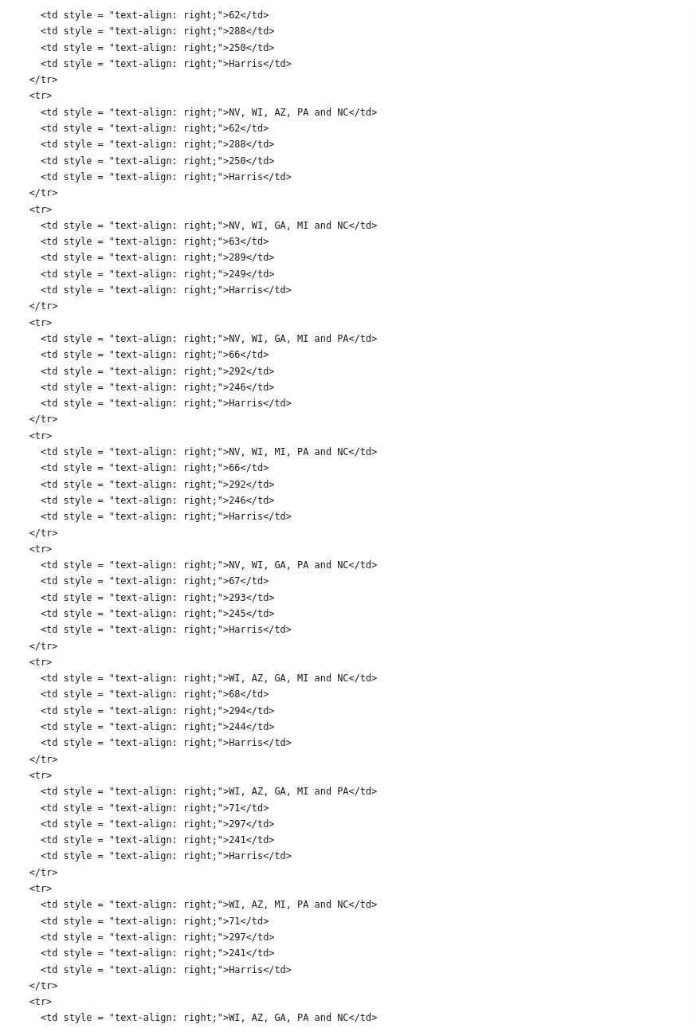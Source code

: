 ~~~
      <td style = "text-align: right;">62</td>
      <td style = "text-align: right;">288</td>
      <td style = "text-align: right;">250</td>
      <td style = "text-align: right;">Harris</td>
    </tr>
    <tr>
      <td style = "text-align: right;">NV, WI, AZ, PA and NC</td>
      <td style = "text-align: right;">62</td>
      <td style = "text-align: right;">288</td>
      <td style = "text-align: right;">250</td>
      <td style = "text-align: right;">Harris</td>
    </tr>
    <tr>
      <td style = "text-align: right;">NV, WI, GA, MI and NC</td>
      <td style = "text-align: right;">63</td>
      <td style = "text-align: right;">289</td>
      <td style = "text-align: right;">249</td>
      <td style = "text-align: right;">Harris</td>
    </tr>
    <tr>
      <td style = "text-align: right;">NV, WI, GA, MI and PA</td>
      <td style = "text-align: right;">66</td>
      <td style = "text-align: right;">292</td>
      <td style = "text-align: right;">246</td>
      <td style = "text-align: right;">Harris</td>
    </tr>
    <tr>
      <td style = "text-align: right;">NV, WI, MI, PA and NC</td>
      <td style = "text-align: right;">66</td>
      <td style = "text-align: right;">292</td>
      <td style = "text-align: right;">246</td>
      <td style = "text-align: right;">Harris</td>
    </tr>
    <tr>
      <td style = "text-align: right;">NV, WI, GA, PA and NC</td>
      <td style = "text-align: right;">67</td>
      <td style = "text-align: right;">293</td>
      <td style = "text-align: right;">245</td>
      <td style = "text-align: right;">Harris</td>
    </tr>
    <tr>
      <td style = "text-align: right;">WI, AZ, GA, MI and NC</td>
      <td style = "text-align: right;">68</td>
      <td style = "text-align: right;">294</td>
      <td style = "text-align: right;">244</td>
      <td style = "text-align: right;">Harris</td>
    </tr>
    <tr>
      <td style = "text-align: right;">WI, AZ, GA, MI and PA</td>
      <td style = "text-align: right;">71</td>
      <td style = "text-align: right;">297</td>
      <td style = "text-align: right;">241</td>
      <td style = "text-align: right;">Harris</td>
    </tr>
    <tr>
      <td style = "text-align: right;">WI, AZ, MI, PA and NC</td>
      <td style = "text-align: right;">71</td>
      <td style = "text-align: right;">297</td>
      <td style = "text-align: right;">241</td>
      <td style = "text-align: right;">Harris</td>
    </tr>
    <tr>
      <td style = "text-align: right;">WI, AZ, GA, PA and NC</td>
~~~